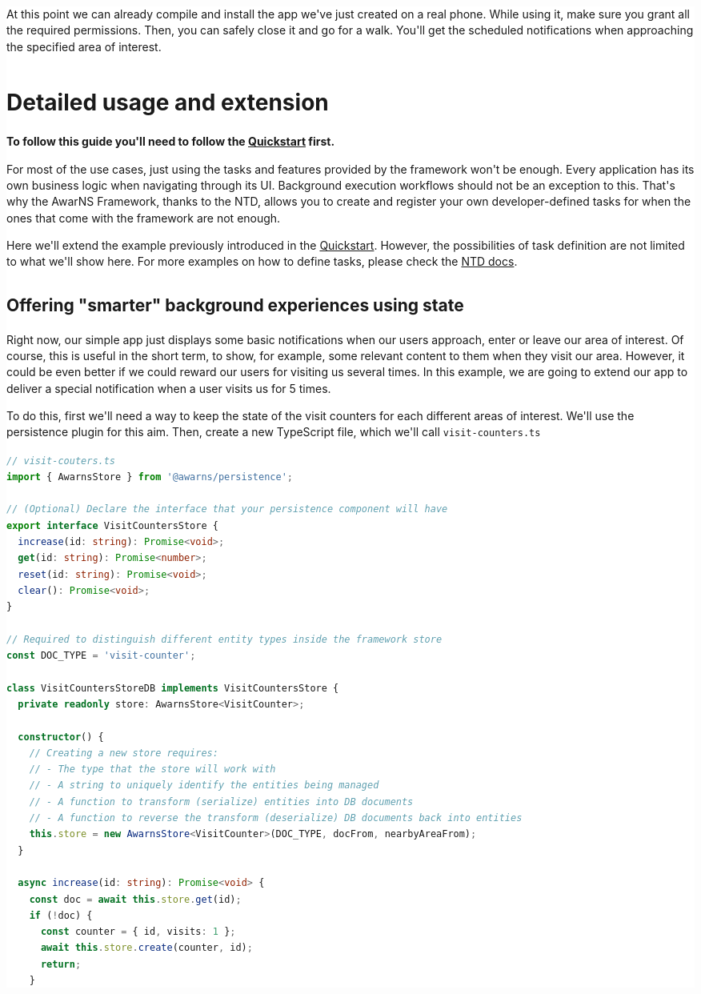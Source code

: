 At this point we can already compile and install the app we've just created on a real phone. While using it, make sure you grant all the required permissions. Then, you can safely close it and go for a walk. You'll get the scheduled notifications when approaching the specified area of interest.

# Detailed usage and extension

**To follow this guide you'll need to follow the [Quickstart](#quickstart) first.**

For most of the use cases, just using the tasks and features provided by the framework won't be enough. Every application has its own business logic when navigating through its UI. Background execution workflows should not be an exception to this. That's why the AwarNS Framework, thanks to the NTD, allows you to create and register your own developer-defined tasks for when the ones that come with the framework are not enough.

Here we'll extend the example previously introduced in the [Quickstart](#quickstart). However, the possibilities of task definition are not limited to what we'll show here. For more examples on how to define tasks, please check the [NTD docs](https://github.com/GeoTecINIT/nativescript-task-dispatcher#task-see-code).

## Offering "smarter" background experiences using state

Right now, our simple app just displays some basic notifications when our users approach, enter or leave our area of interest. Of course, this is useful in the short term, to show, for example, some relevant content to them when they visit our area. However, it could be even better if we could reward our users for visiting us several times. In this example, we are going to extend our app to deliver a special notification when a user visits us for 5 times.

To do this, first we'll need a way to keep the state of the visit counters for each different areas of interest. We'll use the persistence plugin for this aim. Then, create a new TypeScript file, which we'll call `visit-counters.ts`

```ts
// visit-couters.ts
import { AwarnsStore } from '@awarns/persistence';

// (Optional) Declare the interface that your persistence component will have
export interface VisitCountersStore {
  increase(id: string): Promise<void>;
  get(id: string): Promise<number>;
  reset(id: string): Promise<void>;
  clear(): Promise<void>;
}

// Required to distinguish different entity types inside the framework store
const DOC_TYPE = 'visit-counter';

class VisitCountersStoreDB implements VisitCountersStore {
  private readonly store: AwarnsStore<VisitCounter>;

  constructor() {
    // Creating a new store requires:
    // - The type that the store will work with
    // - A string to uniquely identify the entities being managed
    // - A function to transform (serialize) entities into DB documents
    // - A function to reverse the transform (deserialize) DB documents back into entities
    this.store = new AwarnsStore<VisitCounter>(DOC_TYPE, docFrom, nearbyAreaFrom);
  }

  async increase(id: string): Promise<void> {
    const doc = await this.store.get(id);
    if (!doc) {
      const counter = { id, visits: 1 };
      await this.store.create(counter, id);
      return;
    }
```